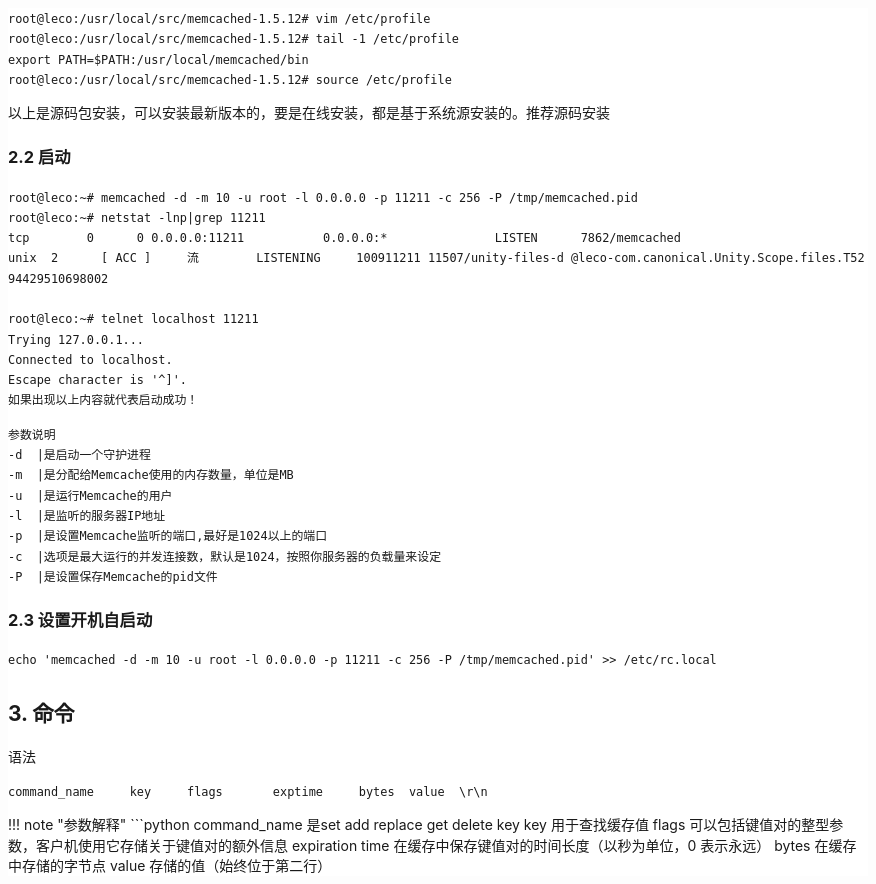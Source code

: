 ```
root@leco:/usr/local/src/memcached-1.5.12# vim /etc/profile
root@leco:/usr/local/src/memcached-1.5.12# tail -1 /etc/profile
export PATH=$PATH:/usr/local/memcached/bin
root@leco:/usr/local/src/memcached-1.5.12# source /etc/profile
```
以上是源码包安装，可以安装最新版本的，要是在线安装，都是基于系统源安装的。推荐源码安装

### 2.2 启动

```
root@leco:~# memcached -d -m 10 -u root -l 0.0.0.0 -p 11211 -c 256 -P /tmp/memcached.pid
root@leco:~# netstat -lnp|grep 11211
tcp        0      0 0.0.0.0:11211           0.0.0.0:*               LISTEN      7862/memcached
unix  2      [ ACC ]     流        LISTENING     100911211 11507/unity-files-d @leco-com.canonical.Unity.Scope.files.T5294429510698002

root@leco:~# telnet localhost 11211
Trying 127.0.0.1...
Connected to localhost.
Escape character is '^]'.
如果出现以上内容就代表启动成功！
```

```
参数说明
-d	|是启动一个守护进程
-m	|是分配给Memcache使用的内存数量，单位是MB
-u	|是运行Memcache的用户
-l	|是监听的服务器IP地址
-p	|是设置Memcache监听的端口,最好是1024以上的端口
-c	|选项是最大运行的并发连接数，默认是1024，按照你服务器的负载量来设定
-P	|是设置保存Memcache的pid文件
```

### 2.3 设置开机自启动
```
echo 'memcached -d -m 10 -u root -l 0.0.0.0 -p 11211 -c 256 -P /tmp/memcached.pid' >> /etc/rc.local
```


## 3. 命令
语法

```
command_name     key     flags       exptime     bytes  value  \r\n
```

!!! note "参数解释"
    ```python
    command_name 是set add replace get delete
    key          key 用于查找缓存值
    flags        可以包括键值对的整型参数，客户机使用它存储关于键值对的额外信息
    expiration time     在缓存中保存键值对的时间长度（以秒为单位，0 表示永远）
    bytes     在缓存中存储的字节点
    value     存储的值（始终位于第二行）
